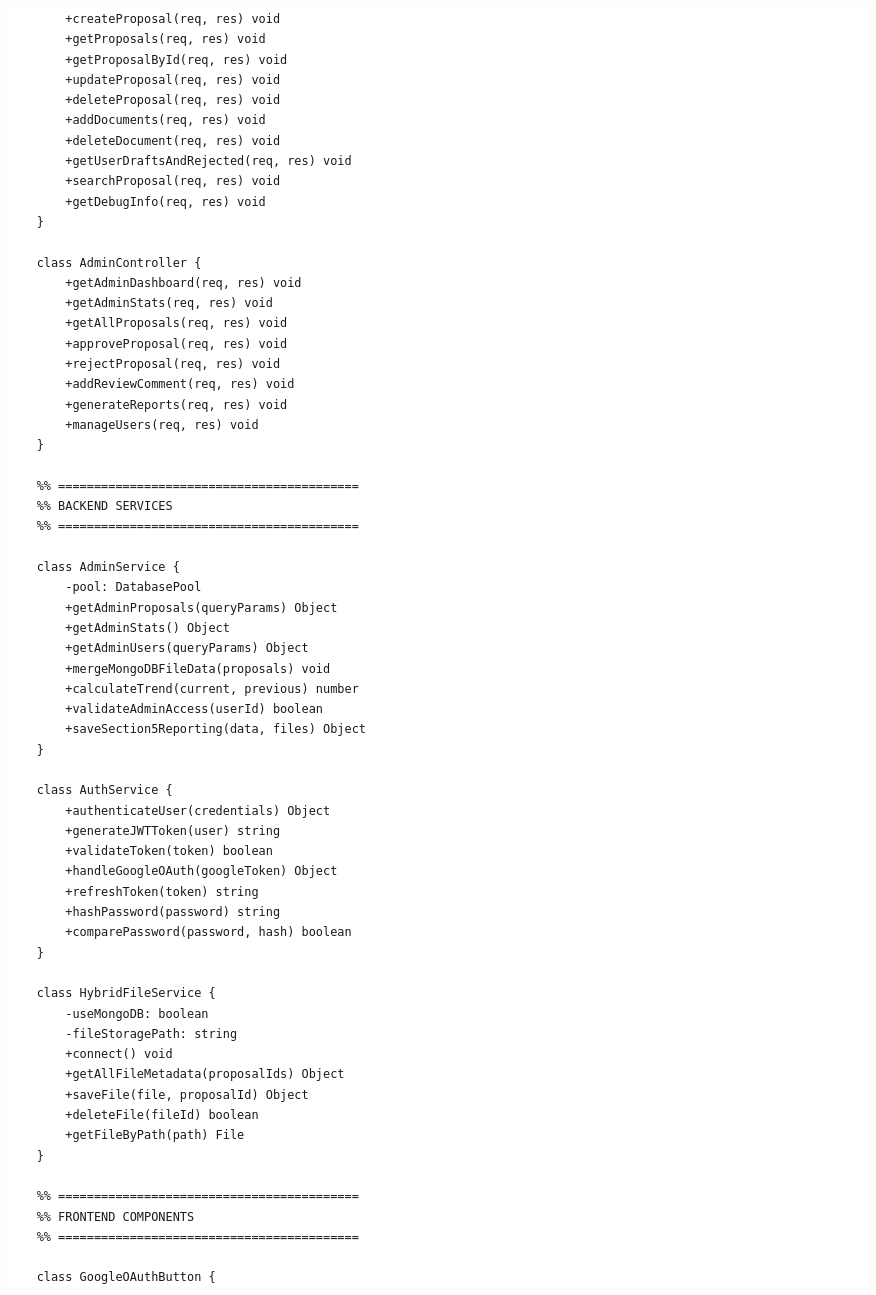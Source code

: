 ```mermaid
        +createProposal(req, res) void
        +getProposals(req, res) void
        +getProposalById(req, res) void
        +updateProposal(req, res) void
        +deleteProposal(req, res) void
        +addDocuments(req, res) void
        +deleteDocument(req, res) void
        +getUserDraftsAndRejected(req, res) void
        +searchProposal(req, res) void
        +getDebugInfo(req, res) void
    }

    class AdminController {
        +getAdminDashboard(req, res) void
        +getAdminStats(req, res) void
        +getAllProposals(req, res) void
        +approveProposal(req, res) void
        +rejectProposal(req, res) void
        +addReviewComment(req, res) void
        +generateReports(req, res) void
        +manageUsers(req, res) void
    }

    %% ==========================================
    %% BACKEND SERVICES
    %% ==========================================

    class AdminService {
        -pool: DatabasePool
        +getAdminProposals(queryParams) Object
        +getAdminStats() Object
        +getAdminUsers(queryParams) Object
        +mergeMongoDBFileData(proposals) void
        +calculateTrend(current, previous) number
        +validateAdminAccess(userId) boolean
        +saveSection5Reporting(data, files) Object
    }

    class AuthService {
        +authenticateUser(credentials) Object
        +generateJWTToken(user) string
        +validateToken(token) boolean
        +handleGoogleOAuth(googleToken) Object
        +refreshToken(token) string
        +hashPassword(password) string
        +comparePassword(password, hash) boolean
    }

    class HybridFileService {
        -useMongoDB: boolean
        -fileStoragePath: string
        +connect() void
        +getAllFileMetadata(proposalIds) Object
        +saveFile(file, proposalId) Object
        +deleteFile(fileId) boolean
        +getFileByPath(path) File
    }

    %% ==========================================
    %% FRONTEND COMPONENTS
    %% ==========================================

    class GoogleOAuthButton {
```